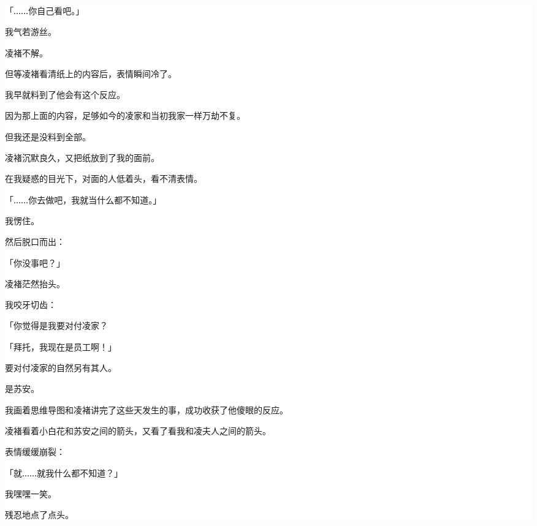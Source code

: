 「……你自己看吧。」


我气若游丝。


凌褚不解。


但等凌褚看清纸上的内容后，表情瞬间冷了。


我早就料到了他会有这个反应。


因为那上面的内容，足够如今的凌家和当初我家一样万劫不复。


但我还是没料到全部。


凌褚沉默良久，又把纸放到了我的面前。


在我疑惑的目光下，对面的人低着头，看不清表情。


「……你去做吧，我就当什么都不知道。」


我愣住。


然后脱口而出：


「你没事吧？」


凌褚茫然抬头。


我咬牙切齿：


「你觉得是我要对付凌家？


「拜托，我现在是员工啊！」


要对付凌家的自然另有其人。


是苏安。


我画着思维导图和凌褚讲完了这些天发生的事，成功收获了他傻眼的反应。


凌褚看着小白花和苏安之间的箭头，又看了看我和凌夫人之间的箭头。


表情缓缓崩裂：


「就……就我什么都不知道？」


我嘿嘿一笑。


残忍地点了点头。
